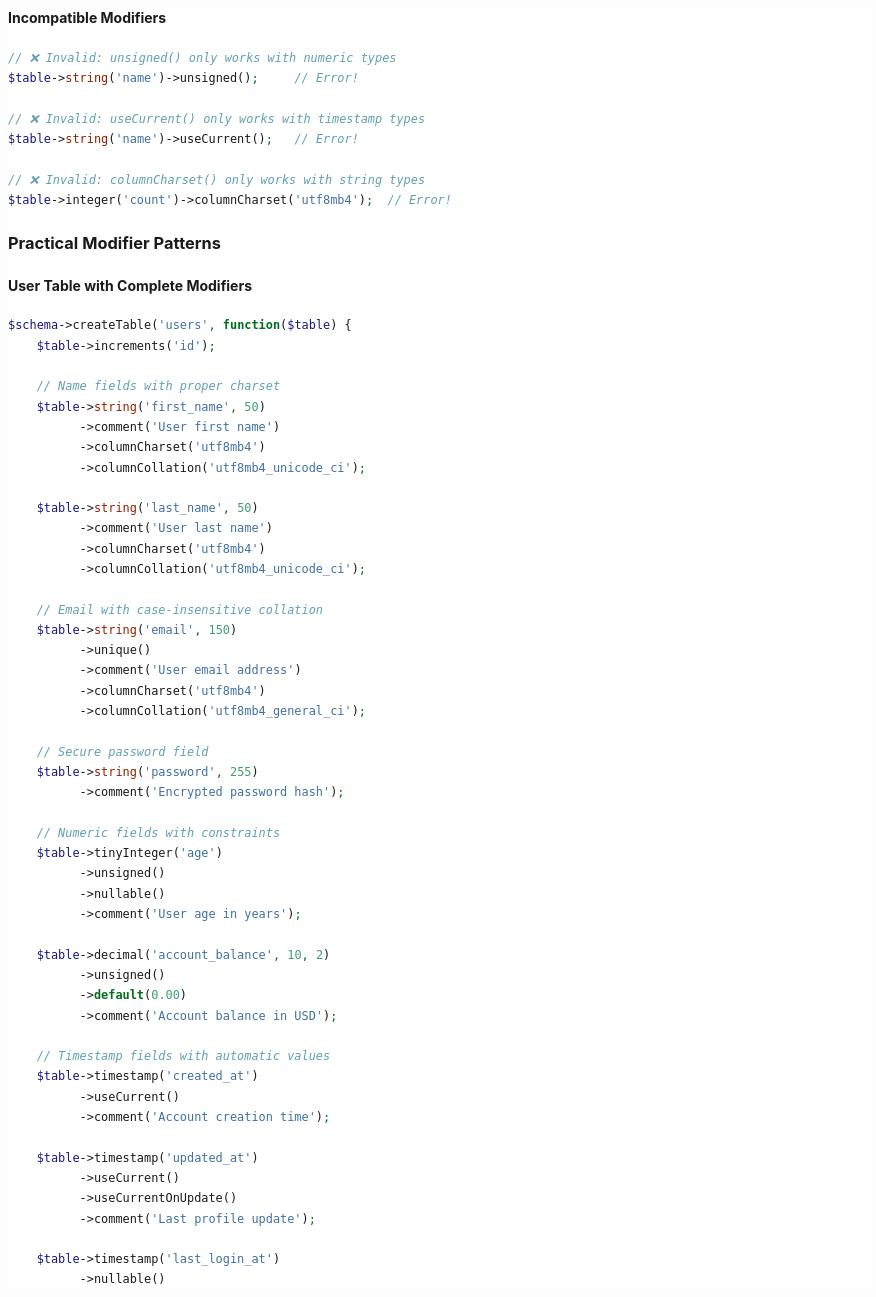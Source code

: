 #### Incompatible Modifiers
```php
// ❌ Invalid: unsigned() only works with numeric types
$table->string('name')->unsigned();     // Error!

// ❌ Invalid: useCurrent() only works with timestamp types
$table->string('name')->useCurrent();   // Error!

// ❌ Invalid: columnCharset() only works with string types
$table->integer('count')->columnCharset('utf8mb4');  // Error!
```

### Practical Modifier Patterns

#### User Table with Complete Modifiers
```php
$schema->createTable('users', function($table) {
    $table->increments('id');
    
    // Name fields with proper charset
    $table->string('first_name', 50)
          ->comment('User first name')
          ->columnCharset('utf8mb4')
          ->columnCollation('utf8mb4_unicode_ci');
    
    $table->string('last_name', 50)
          ->comment('User last name')
          ->columnCharset('utf8mb4')
          ->columnCollation('utf8mb4_unicode_ci');
    
    // Email with case-insensitive collation
    $table->string('email', 150)
          ->unique()
          ->comment('User email address')
          ->columnCharset('utf8mb4')
          ->columnCollation('utf8mb4_general_ci');
    
    // Secure password field
    $table->string('password', 255)
          ->comment('Encrypted password hash');
    
    // Numeric fields with constraints
    $table->tinyInteger('age')
          ->unsigned()
          ->nullable()
          ->comment('User age in years');
    
    $table->decimal('account_balance', 10, 2)
          ->unsigned()
          ->default(0.00)
          ->comment('Account balance in USD');
    
    // Timestamp fields with automatic values
    $table->timestamp('created_at')
          ->useCurrent()
          ->comment('Account creation time');
    
    $table->timestamp('updated_at')
          ->useCurrent()
          ->useCurrentOnUpdate()
          ->comment('Last profile update');
    
    $table->timestamp('last_login_at')
          ->nullable()
```